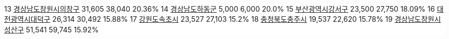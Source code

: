   <tr class="item">
    <td>13</td>
    <td><a href="/apt/경상남도창원시의창구">경상남도창원시의창구</a></td>
    <td>31,605</td>
    <td>38,040</td>
    <td>20.36%</td>
  </tr>

  <tr class="item">
    <td>14</td>
    <td><a href="/apt/경상남도하동군">경상남도하동군</a></td>
    <td>5,000</td>
    <td>6,000</td>
    <td>20.0%</td>
  </tr>

  <tr class="item">
    <td>15</td>
    <td><a href="/apt/부산광역시강서구">부산광역시강서구</a></td>
    <td>23,500</td>
    <td>27,750</td>
    <td>18.09%</td>
  </tr>

  <tr class="item">
    <td>16</td>
    <td><a href="/apt/대전광역시대덕구">대전광역시대덕구</a></td>
    <td>26,314</td>
    <td>30,492</td>
    <td>15.88%</td>
  </tr>

  <tr class="item">
    <td>17</td>
    <td><a href="/apt/강원도속초시">강원도속초시</a></td>
    <td>23,527</td>
    <td>27,103</td>
    <td>15.2%</td>
  </tr>

  <tr class="item">
    <td>18</td>
    <td><a href="/apt/충청북도충주시">충청북도충주시</a></td>
    <td>19,537</td>
    <td>22,620</td>
    <td>15.78%</td>
  </tr>

  <tr class="item">
    <td>19</td>
    <td><a href="/apt/경상남도창원시성산구">경상남도창원시성산구</a></td>
    <td>51,541</td>
    <td>59,745</td>
    <td>15.92%</td>
  </tr>
